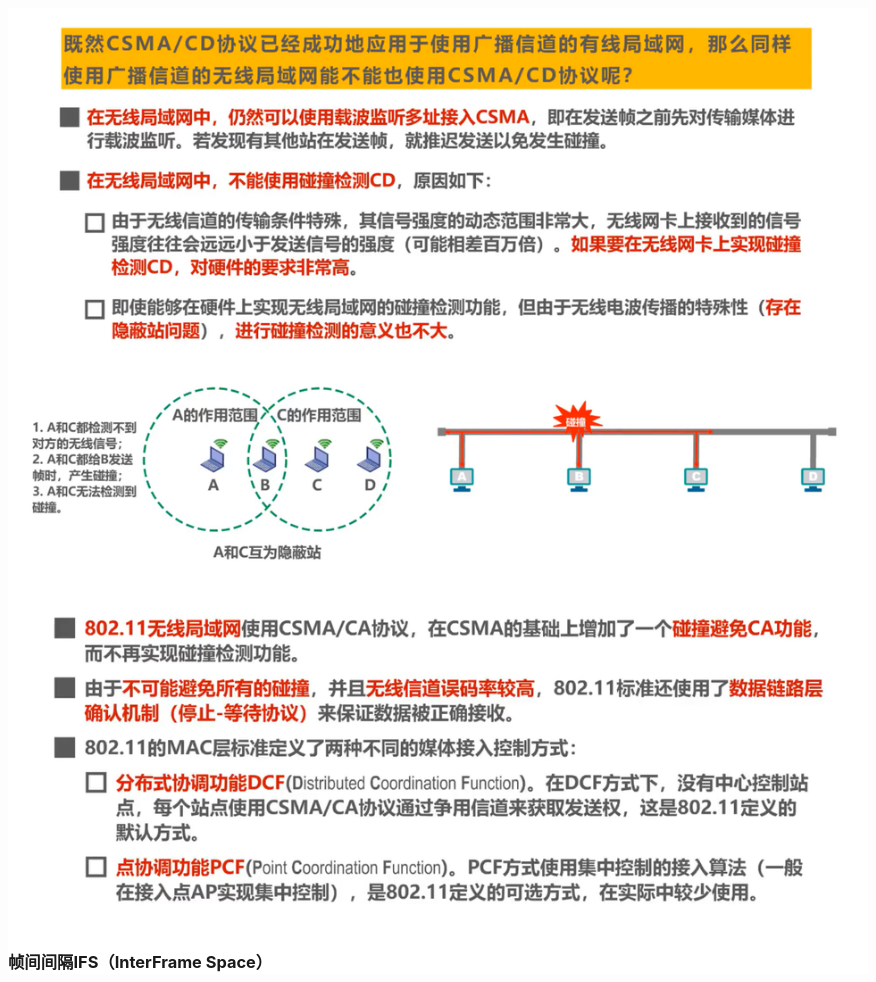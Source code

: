 ![image-20201014192811760](计算机网络第三章（数据链路层）.assets/image-20201014192811760.png)



### 帧间间隔IFS（InterFrame Space）
